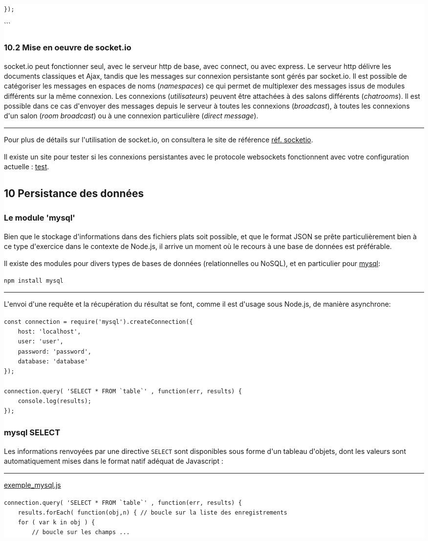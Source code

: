     });
</script>
```

### 10.2 Mise en oeuvre de socket.io
socket.io peut fonctionner seul, avec le serveur http de base, avec connect, ou avec express.
Le serveur http délivre les documents classiques et Ajax, tandis que les messages sur connexion persistante sont gérés par socket.io.
Il est possible de catégoriser les messages en espaces de noms (*namespaces*) ce qui permet de multiplexer des messages issus de modules différents sur la même connexion.
Les connexions (*utilisateurs*) peuvent être attachées à des salons différents (*chatrooms*).
Il est possible dans ce cas d'envoyer des messages depuis le serveur à toutes les connexions (*broadcast*), à toutes les connexions d'un salon (*room broadcast*) ou à une connexion particulière (*direct message*).

---

Pour plus de détails sur l'utilisation de socket.io, on consultera le site de référence [réf. socketio](http://socket.io/docs).

Il existe un site pour tester si les connexions persistantes avec le protocole websockets fonctionnent avec votre configuration actuelle : [test](http://websocketstest.com/).

## 10 Persistance des données
### Le module 'mysql'
Bien que le stockage d'informations dans des fichiers plats soit possible, et que le format JSON se prête particulièrement bien à ce type d'exercice dans le contexte de Node.js, il arrive un moment où le recours à une base de données est préférable.

Il existe des modules pour divers types de bases de données (relationnelles ou NoSQL), et en particulier pour [mysql](https://www.npmjs.org/package/mysql):
```
npm install mysql
```

---

L'envoi d'une requête et la récupération du résultat se font, comme il est d'usage sous Node.js, de manière asynchrone:

```
const connection = require('mysql').createConnection({
    host: 'localhost',
    user: 'user',
    password: 'password',
    database: 'database'
});

connection.query( 'SELECT * FROM `table`' , function(err, results) {
    console.log(results);
});
```

### mysql SELECT
Les informations renvoyées par une directive ```SELECT``` sont disponibles sous forme d'un tableau d'objets, dont les valeurs sont automatiquement mises dans le format natif adéquat de Javascript :

---

[exemple_mysql.js](examples/exemple_mysql.js)
```
connection.query( 'SELECT * FROM `table`' , function(err, results) {
    results.forEach( function(obj,n) { // boucle sur la liste des enregistrements
    for ( var k in obj ) {
        // boucle sur les champs ...
